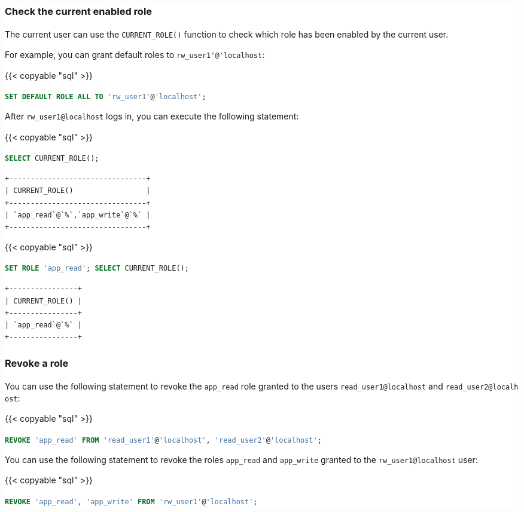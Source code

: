 ### Check the current enabled role

The current user can use the `CURRENT_ROLE()` function to check which role has been enabled by the current user.

For example, you can grant default roles to `rw_user1'@'localhost`:

{{< copyable "sql" >}}

```sql
SET DEFAULT ROLE ALL TO 'rw_user1'@'localhost';
```

After `rw_user1@localhost` logs in, you can execute the following statement:

{{< copyable "sql" >}}

```sql
SELECT CURRENT_ROLE();
```

```
+--------------------------------+
| CURRENT_ROLE()                 |
+--------------------------------+
| `app_read`@`%`,`app_write`@`%` |
+--------------------------------+
```

{{< copyable "sql" >}}

```sql
SET ROLE 'app_read'; SELECT CURRENT_ROLE();
```

```
+----------------+
| CURRENT_ROLE() |
+----------------+
| `app_read`@`%` |
+----------------+
```

### Revoke a role

You can use the following statement to revoke the `app_read` role granted to the users `read_user1@localhost` and `read_user2@localhost`:

{{< copyable "sql" >}}

```sql
REVOKE 'app_read' FROM 'read_user1'@'localhost', 'read_user2'@'localhost';
```

You can use the following statement to revoke the roles `app_read` and `app_write` granted to the `rw_user1@localhost` user:

{{< copyable "sql" >}}

```sql
REVOKE 'app_read', 'app_write' FROM 'rw_user1'@'localhost';
```
